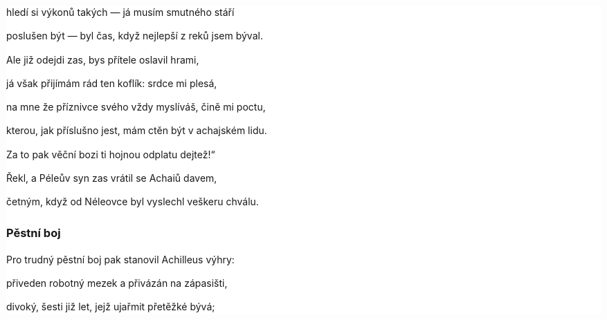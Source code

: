 <section>

hledí si výkonů takých — já musím smutného stáří

</section>

<section>

poslušen být — byl čas, když nejlepší z reků jsem býval.

Ale již odejdi zas, bys přítele oslavil hrami,

</section>

<section>

já však přijímám rád ten koflík: srdce mi plesá,

</section>

<section>

na mne že příznivce svého vždy myslíváš, čině mi poctu,

</section>

<section>

kterou, jak příslušno jest, mám ctěn být v achajském lidu.

</section>

<section>

Za to pak věční bozi ti hojnou odplatu dejtež!“

Řekl, a Péleův syn zas vrátil se Achaiů davem,

</section>

<section>

četným, když od Néleovce byl vyslechl veškeru chválu.

### Pěstní boj

</section>

<section>

Pro trudný pěstní boj pak stanovil Achilleus výhry:

</section>

<section>

přiveden robotný mezek a přivázán na zápasišti,

</section>

<section>

divoký, šesti již let, jejž ujařmit přetěžké bývá;

</section>
